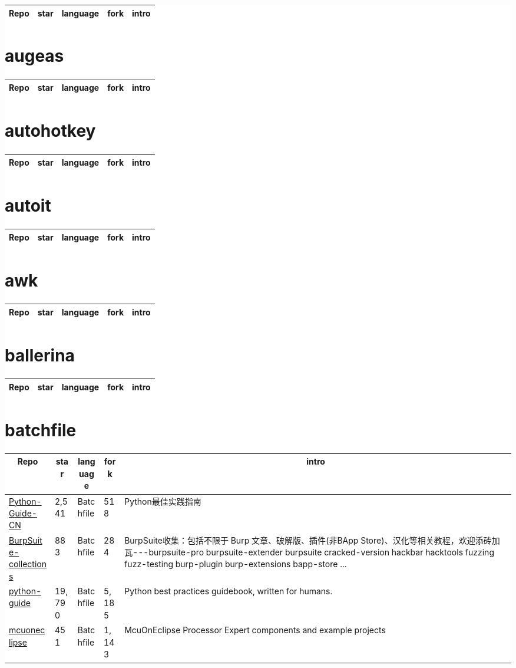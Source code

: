 Repo|star|language|fork|intro
-|-|-|-|-



# augeas

Repo|star|language|fork|intro
-|-|-|-|-



# autohotkey

Repo|star|language|fork|intro
-|-|-|-|-



# autoit

Repo|star|language|fork|intro
-|-|-|-|-



# awk

Repo|star|language|fork|intro
-|-|-|-|-



# ballerina

Repo|star|language|fork|intro
-|-|-|-|-



# batchfile

Repo|star|language|fork|intro
-|-|-|-|-
[Python-Guide-CN](https://github.com/Prodesire/Python-Guide-CN)|2,541|Batchfile|518|Python最佳实践指南
[BurpSuite-collections](https://github.com/Mr-xn/BurpSuite-collections)|883|Batchfile|284|BurpSuite收集：包括不限于 Burp 文章、破解版、插件(非BApp Store)、汉化等相关教程，欢迎添砖加瓦---burpsuite-pro burpsuite-extender burpsuite cracked-version hackbar hacktools fuzzing fuzz-testing burp-plugin burp-extensions bapp-store ...
[python-guide](https://github.com/realpython/python-guide)|19,790|Batchfile|5,185|Python best practices guidebook, written for humans.
[mcuoneclipse](https://github.com/ErichStyger/mcuoneclipse)|451|Batchfile|1,143|McuOnEclipse Processor Expert components and example projects
